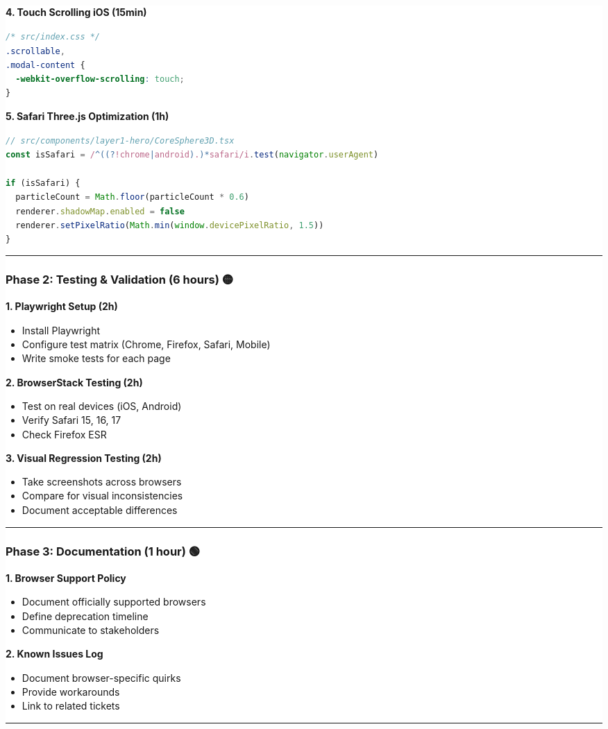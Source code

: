 **4. Touch Scrolling iOS (15min)**

```css
/* src/index.css */
.scrollable,
.modal-content {
  -webkit-overflow-scrolling: touch;
}
```

**5. Safari Three.js Optimization (1h)**

```typescript
// src/components/layer1-hero/CoreSphere3D.tsx
const isSafari = /^((?!chrome|android).)*safari/i.test(navigator.userAgent)

if (isSafari) {
  particleCount = Math.floor(particleCount * 0.6)
  renderer.shadowMap.enabled = false
  renderer.setPixelRatio(Math.min(window.devicePixelRatio, 1.5))
}
```

---

### Phase 2: Testing & Validation (6 hours) 🟡

**1. Playwright Setup (2h)**

- Install Playwright
- Configure test matrix (Chrome, Firefox, Safari, Mobile)
- Write smoke tests for each page

**2. BrowserStack Testing (2h)**

- Test on real devices (iOS, Android)
- Verify Safari 15, 16, 17
- Check Firefox ESR

**3. Visual Regression Testing (2h)**

- Take screenshots across browsers
- Compare for visual inconsistencies
- Document acceptable differences

---

### Phase 3: Documentation (1 hour) 🟢

**1. Browser Support Policy**

- Document officially supported browsers
- Define deprecation timeline
- Communicate to stakeholders

**2. Known Issues Log**

- Document browser-specific quirks
- Provide workarounds
- Link to related tickets

---